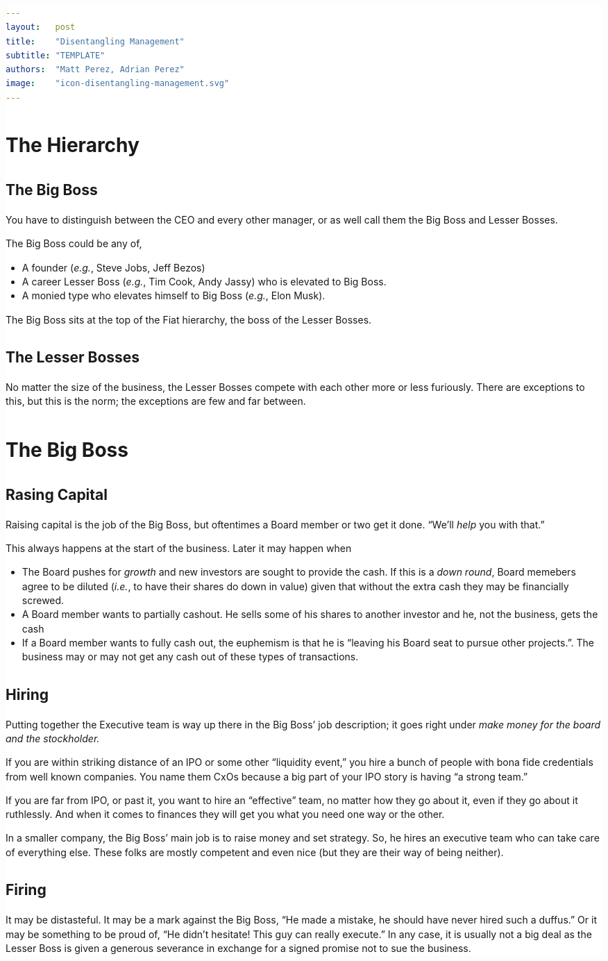 ```yaml
---
layout:   post
title:    "Disentangling Management"
subtitle: "TEMPLATE"
authors:  "Matt Perez, Adrian Perez"
image:    "icon-disentangling-management.svg"
---
```


<div style="display:none;">
  <p>You have to distinguish between the CEO and every other manager, or as well call them the Big Boss and Lesser Bosses.</p>
</div>

<h1>The Hierarchy</h1>
 <h2>The Big Boss</h2>
  <p>You have to distinguish between the CEO and every other manager, or as well call them the Big Boss and Lesser Bosses.</p>
  <p>The Big Boss could be any of,</p>
  <ul>
   <li>A founder (<em>e.g.</em>, Steve Jobs, Jeff Bezos)</li>
   <li>A career Lesser Boss (<em>e.g.</em>, Tim Cook, Andy Jassy) who is elevated to Big Boss.</li>
   <li>A monied type who elevates himself to Big Boss (<em>e.g.</em>, Elon Musk).</li>
  </ul>
  <p>The Big Boss sits at the top of the <span class="_paradigm">Fiat</span> hierarchy, the boss of the Lesser Bosses.</p>
 <h2>The Lesser Bosses</h2>
  <p>No matter the size of the business, the Lesser Bosses compete with each other more or less furiously. There are exceptions to this, but this is the norm; the exceptions are few and far between.</p>

<h1>The Big Boss</h1>
 <h2>Rasing Capital</h2>
  <p>Raising capital is the job of the Big Boss, but oftentimes a Board member or two get it done. &ldquo;We&rsquo;ll <em>help</em> you with that.&rdquo;</p>
  <p>This always happens at the start of the business. Later it may happen when</p>
   <ul>
    <li>The Board pushes for <em>growth</em> and new investors are sought to provide the cash. If this is a <em>down round</em>, Board memebers agree to be diluted (<em>i.e.</em>, to have their shares do down in value) given that without the extra cash they may be financially screwed.</li>
    <li>A Board member wants to partially cashout. He sells some of his shares to another investor and he, not the business, gets the cash</li>
    <li>If a Board member wants to fully cash out, the euphemism is that he is &ldquo;leaving his Board seat to pursue other projects.&rdquo;. The business may or may not get any cash out of these types of transactions.</li>
   </ul>
 <h2>Hiring</h2>
  <p>Putting together the Executive team is way up there in the Big Boss&rsquo; job description; it goes right under <em>make money for the board and the stockholder.</em></p>
  <p>If you are within striking distance of an IPO or some other &ldquo;liquidity event,&rdquo; you hire a bunch of people with bona fide credentials from well known companies. You name them CxOs because a big part of your IPO story is having &ldquo;a strong team.&rdquo;</p>
  <p>If you are far from IPO, or past it, you want to hire an &ldquo;effective&rdquo; team, no matter how they go about it, even if they go about it ruthlessly. And when it comes to finances they will get you what you need one way or the other.</p>
  <p>In a smaller company, the Big Boss&rsquo; main job is to raise money and set strategy. So, he hires an executive team who can take care of everything else. These folks are mostly competent and even nice (but they are their way of being neither).</p>
 <h2>Firing</h2>
  <p>It may be distasteful. It may be a mark against the Big Boss, &ldquo;He made a mistake, he should have never hired such a duffus.&rdquo; Or it may be something to be proud of, &ldquo;He didn&rsquo;t hesitate! This guy can really execute.&rdquo; In any case, it is usually not a big deal as the Lesser Boss is given a generous severance in exchange for a signed promise not to sue the business.</p>